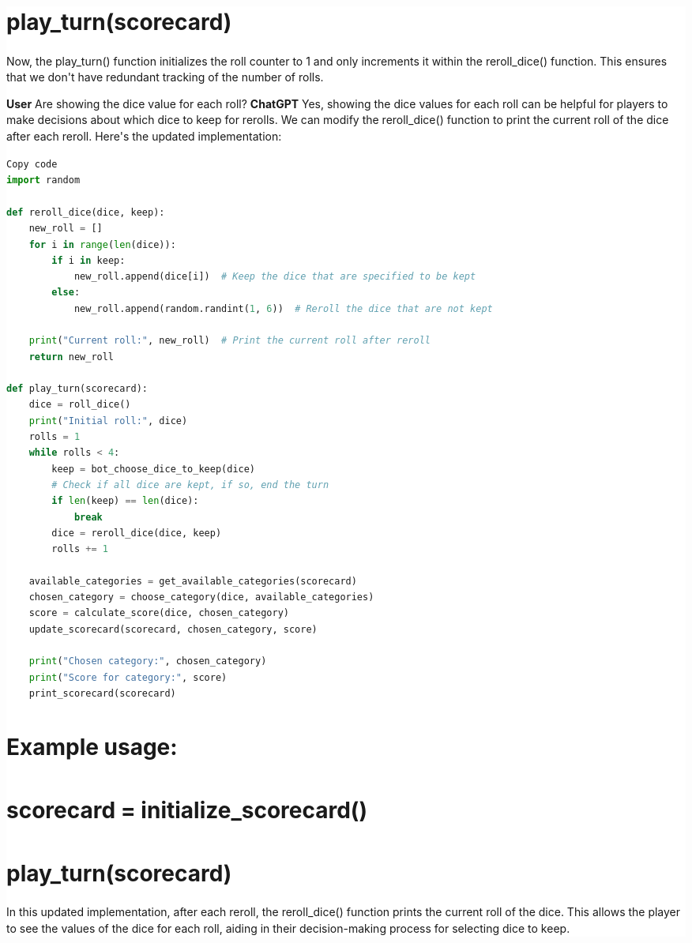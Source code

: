 # play_turn(scorecard)
Now, the play_turn() function initializes the roll counter to 1 and only increments it within the reroll_dice() function. This ensures that we don't have redundant tracking of the number of rolls.

**User**
Are showing the dice value for each roll?
**ChatGPT**
Yes, showing the dice values for each roll can be helpful for players to make decisions about which dice to keep for rerolls. We can modify the reroll_dice() function to print the current roll of the dice after each reroll. Here's the updated implementation:

```python
Copy code
import random

def reroll_dice(dice, keep):
    new_roll = []
    for i in range(len(dice)):
        if i in keep:
            new_roll.append(dice[i])  # Keep the dice that are specified to be kept
        else:
            new_roll.append(random.randint(1, 6))  # Reroll the dice that are not kept
    
    print("Current roll:", new_roll)  # Print the current roll after reroll
    return new_roll

def play_turn(scorecard):
    dice = roll_dice()
    print("Initial roll:", dice)
    rolls = 1
    while rolls < 4:
        keep = bot_choose_dice_to_keep(dice)
        # Check if all dice are kept, if so, end the turn
        if len(keep) == len(dice):
            break
        dice = reroll_dice(dice, keep)
        rolls += 1

    available_categories = get_available_categories(scorecard)
    chosen_category = choose_category(dice, available_categories)
    score = calculate_score(dice, chosen_category)
    update_scorecard(scorecard, chosen_category, score)

    print("Chosen category:", chosen_category)
    print("Score for category:", score)
    print_scorecard(scorecard)
```
# Example usage:
# scorecard = initialize_scorecard()
# play_turn(scorecard)
In this updated implementation, after each reroll, the reroll_dice() function prints the current roll of the dice. This allows the player to see the values of the dice for each roll, aiding in their decision-making process for selecting dice to keep.

